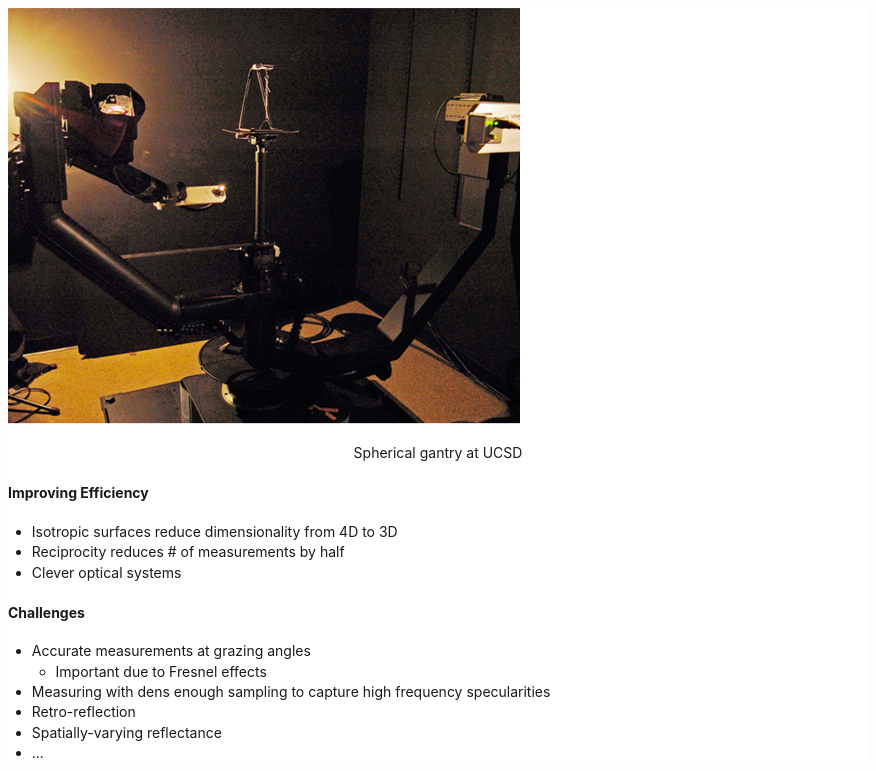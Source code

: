 <img src="images/Lecture17-img-32.png" alt="img-32" style="zoom: 50%;" />

<p align="center">Spherical gantry at UCSD</p>



#### Improving Efficiency

- Isotropic surfaces reduce dimensionality from 4D to 3D
- Reciprocity reduces # of measurements by half
- Clever optical systems



#### Challenges

- Accurate measurements at grazing angles
  - Important due to Fresnel effects
- Measuring with dens enough sampling to capture high frequency specularities
- Retro-reflection
- Spatially-varying reflectance
- ...
